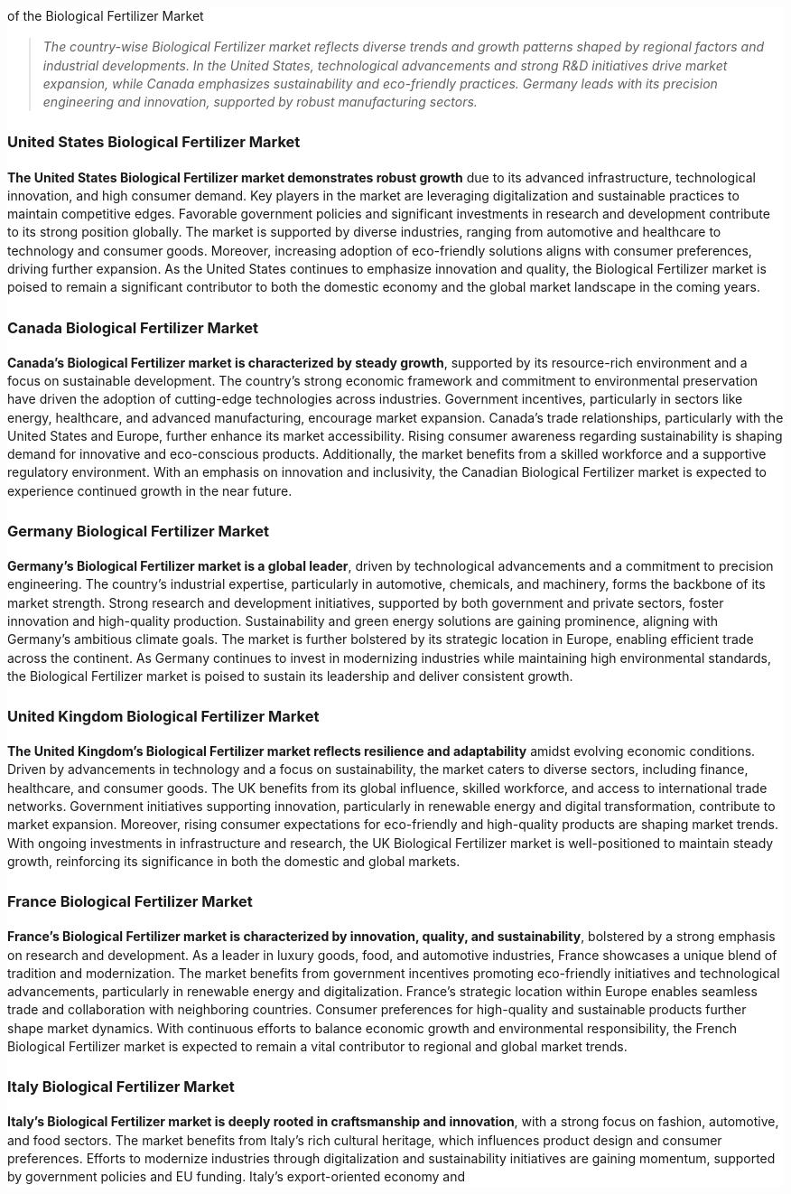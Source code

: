 of the Biological Fertilizer Market<br /></span></h1><blockquote><p><em><span class="">The country-wise Biological Fertilizer market reflects diverse trends and growth patterns shaped by regional factors and industrial developments. In the United States, technological advancements and strong R&amp;D initiatives drive market expansion, while Canada emphasizes sustainability and eco-friendly practices. Germany leads with its precision engineering and innovation, supported by robust manufacturing sectors.</span></em></p></blockquote><h3><strong>United States Biological Fertilizer Market</strong></h3><p><strong>The United States Biological Fertilizer market demonstrates robust growth</strong> due to its advanced infrastructure, technological innovation, and high consumer demand. Key players in the market are leveraging digitalization and sustainable practices to maintain competitive edges. Favorable government policies and significant investments in research and development contribute to its strong position globally. The market is supported by diverse industries, ranging from automotive and healthcare to technology and consumer goods. Moreover, increasing adoption of eco-friendly solutions aligns with consumer preferences, driving further expansion. As the United States continues to emphasize innovation and quality, the Biological Fertilizer market is poised to remain a significant contributor to both the domestic economy and the global market landscape in the coming years.</p><h3><strong>Canada Biological Fertilizer Market</strong></h3><p><strong>Canada&rsquo;s Biological Fertilizer market is characterized by steady growth</strong>, supported by its resource-rich environment and a focus on sustainable development. The country&rsquo;s strong economic framework and commitment to environmental preservation have driven the adoption of cutting-edge technologies across industries. Government incentives, particularly in sectors like energy, healthcare, and advanced manufacturing, encourage market expansion. Canada&rsquo;s trade relationships, particularly with the United States and Europe, further enhance its market accessibility. Rising consumer awareness regarding sustainability is shaping demand for innovative and eco-conscious products. Additionally, the market benefits from a skilled workforce and a supportive regulatory environment. With an emphasis on innovation and inclusivity, the Canadian Biological Fertilizer market is expected to experience continued growth in the near future.</p><h3><strong>Germany Biological Fertilizer Market</strong></h3><p><strong>Germany&rsquo;s Biological Fertilizer market is a global leader</strong>, driven by technological advancements and a commitment to precision engineering. The country&rsquo;s industrial expertise, particularly in automotive, chemicals, and machinery, forms the backbone of its market strength. Strong research and development initiatives, supported by both government and private sectors, foster innovation and high-quality production. Sustainability and green energy solutions are gaining prominence, aligning with Germany&rsquo;s ambitious climate goals. The market is further bolstered by its strategic location in Europe, enabling efficient trade across the continent. As Germany continues to invest in modernizing industries while maintaining high environmental standards, the Biological Fertilizer market is poised to sustain its leadership and deliver consistent growth.</p><h3><strong>United Kingdom Biological Fertilizer Market</strong></h3><p><strong>The United Kingdom&rsquo;s Biological Fertilizer market reflects resilience and adaptability</strong> amidst evolving economic conditions. Driven by advancements in technology and a focus on sustainability, the market caters to diverse sectors, including finance, healthcare, and consumer goods. The UK benefits from its global influence, skilled workforce, and access to international trade networks. Government initiatives supporting innovation, particularly in renewable energy and digital transformation, contribute to market expansion. Moreover, rising consumer expectations for eco-friendly and high-quality products are shaping market trends. With ongoing investments in infrastructure and research, the UK Biological Fertilizer market is well-positioned to maintain steady growth, reinforcing its significance in both the domestic and global markets.</p><h3><strong>France Biological Fertilizer Market</strong></h3><p><strong>France&rsquo;s Biological Fertilizer market is characterized by innovation, quality, and sustainability</strong>, bolstered by a strong emphasis on research and development. As a leader in luxury goods, food, and automotive industries, France showcases a unique blend of tradition and modernization. The market benefits from government incentives promoting eco-friendly initiatives and technological advancements, particularly in renewable energy and digitalization. France&rsquo;s strategic location within Europe enables seamless trade and collaboration with neighboring countries. Consumer preferences for high-quality and sustainable products further shape market dynamics. With continuous efforts to balance economic growth and environmental responsibility, the French Biological Fertilizer market is expected to remain a vital contributor to regional and global market trends.</p><h3><strong>Italy Biological Fertilizer Market</strong></h3><p><strong>Italy&rsquo;s Biological Fertilizer market is deeply rooted in craftsmanship and innovation</strong>, with a strong focus on fashion, automotive, and food sectors. The market benefits from Italy&rsquo;s rich cultural heritage, which influences product design and consumer preferences. Efforts to modernize industries through digitalization and sustainability initiatives are gaining momentum, supported by government policies and EU funding. Italy&rsquo;s export-oriented economy and